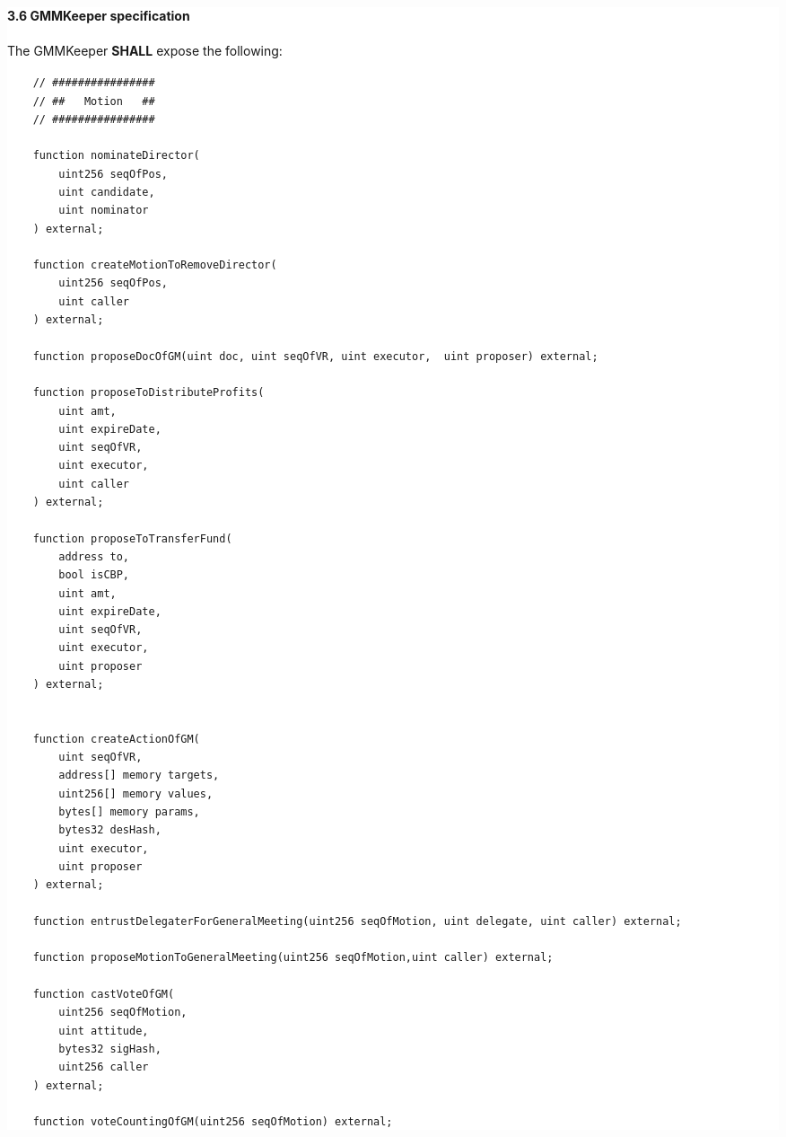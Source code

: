 #### 3.6 GMMKeeper specification

The GMMKeeper **SHALL** expose the following:

```solidity
    // ################
    // ##   Motion   ##
    // ################

    function nominateDirector(
        uint256 seqOfPos,
        uint candidate,
        uint nominator
    ) external;

    function createMotionToRemoveDirector(
        uint256 seqOfPos,
        uint caller
    ) external;

    function proposeDocOfGM(uint doc, uint seqOfVR, uint executor,  uint proposer) external;

    function proposeToDistributeProfits(
        uint amt,
        uint expireDate,
        uint seqOfVR,
        uint executor,
        uint caller
    ) external;

    function proposeToTransferFund(
        address to,
        bool isCBP,
        uint amt,
        uint expireDate,
        uint seqOfVR,
        uint executor,
        uint proposer
    ) external;


    function createActionOfGM(
        uint seqOfVR,
        address[] memory targets,
        uint256[] memory values,
        bytes[] memory params,
        bytes32 desHash,
        uint executor,
        uint proposer
    ) external;

    function entrustDelegaterForGeneralMeeting(uint256 seqOfMotion, uint delegate, uint caller) external;

    function proposeMotionToGeneralMeeting(uint256 seqOfMotion,uint caller) external;

    function castVoteOfGM(
        uint256 seqOfMotion,
        uint attitude,
        bytes32 sigHash,
        uint256 caller
    ) external;

    function voteCountingOfGM(uint256 seqOfMotion) external;
```